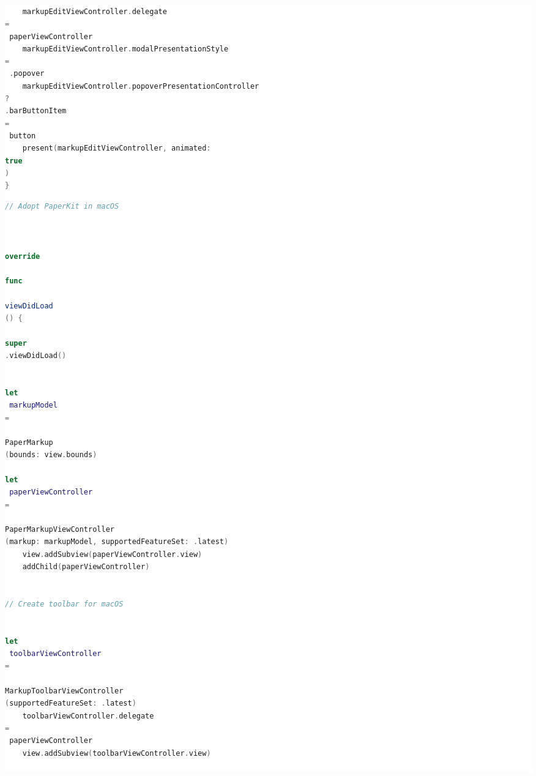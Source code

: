 ```swift
    markupEditViewController.delegate 
=
 paperViewController
    markupEditViewController.modalPresentationStyle 
=
 .popover
    markupEditViewController.popoverPresentationController
?
.barButtonItem 
=
 button
    present(markupEditViewController, animated: 
true
)
}
```

```swift
// Adopt PaperKit in macOS



override
 
func
 
viewDidLoad
() {
    
super
.viewDidLoad()
    
    
let
 markupModel 
=
 
PaperMarkup
(bounds: view.bounds)
    
let
 paperViewController 
=
 
PaperMarkupViewController
(markup: markupModel, supportedFeatureSet: .latest)
    view.addSubview(paperViewController.view)
    addChild(paperViewController)

    
// Create toolbar for macOS

    
let
 toolbarViewController 
=
 
MarkupToolbarViewController
(supportedFeatureSet: .latest)
    toolbarViewController.delegate 
=
 paperViewController
    view.addSubview(toolbarViewController.view)
    
```